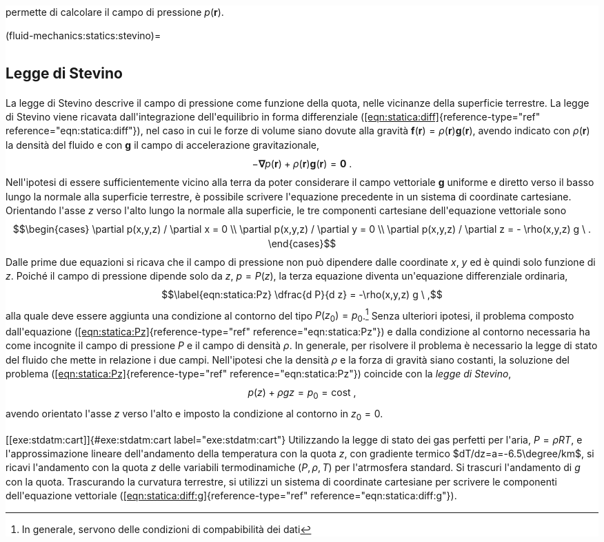 permette di calcolare il campo di pressione $p(\bm{r})$.

(fluid-mechanics:statics:stevino)=
## Legge di Stevino

La legge di Stevino descrive il campo di pressione come funzione della
quota, nelle vicinanze della superficie terrestre. La legge di Stevino
viene ricavata dall'integrazione dell'equilibrio in forma differenziale
([\[eqn:statica:diff\]](#eqn:statica:diff){reference-type="ref"
reference="eqn:statica:diff"}), nel caso in cui le forze di volume siano
dovute alla gravità $\bm{f}(\bm{r}) = \rho(\bm{r}) \bm{g}(\bm{r})$,
avendo indicato con $\rho(\bm{r})$ la densità del fluido e con $\bm{g}$
il campo di accelerazione gravitazionale, $$\label{eqn:statica:diff:g}
    - \bm{\nabla} p(\bm{r}) + \rho(\bm{r}) \bm{g}(\bm{r}) = \bm{0} \ .$$
Nell'ipotesi di essere sufficientemente vicino alla terra da poter
considerare il campo vettoriale $\bm{g}$ uniforme e diretto verso il
basso lungo la normale alla superficie terrestre, è possibile scrivere
l'equazione precedente in un sistema di coordinate cartesiane.
Orientando l'asse $z$ verso l'alto lungo la normale alla superficie, le
tre componenti cartesiane dell'equazione vettoriale sono $$\begin{cases}
 \partial p(x,y,z) / \partial x = 0 \\
 \partial p(x,y,z) / \partial y = 0 \\ 
 \partial p(x,y,z) / \partial z = - \rho(x,y,z) g \ .
\end{cases}$$ Dalle prime due equazioni si ricava che il campo di
pressione non può dipendere dalle coordinate $x$, $y$ ed è quindi solo
funzione di $z$. Poiché il campo di pressione dipende solo da $z$,
$p = P(z)$, la terza equazione diventa un'equazione differenziale
ordinaria, $$\label{eqn:statica:Pz}
  \dfrac{d P}{d z} = -\rho(x,y,z) g \ ,$$ alla quale deve essere
aggiunta una condizione al contorno del tipo $P(z_0) = p_0$.[^1] Senza
ulteriori ipotesi, il problema composto dall'equazione
([\[eqn:statica:Pz\]](#eqn:statica:Pz){reference-type="ref"
reference="eqn:statica:Pz"}) e dalla condizione al contorno necessaria
ha come incognite il campo di pressione $P$ e il campo di densità
$\rho$. In generale, per risolvere il problema è necessario la legge di
stato del fluido che mette in relazione i due campi. Nell'ipotesi che la
densità $\rho$ e la forza di gravità siano costanti, la soluzione del
problema ([\[eqn:statica:Pz\]](#eqn:statica:Pz){reference-type="ref"
reference="eqn:statica:Pz"}) coincide con la *legge di Stevino*,
$$p(z) + \rho g z = p_0 = \text{cost} \ ,$$ avendo orientato l'asse $z$
verso l'alto e imposto la condizione al contorno in $z_0 = 0$.

[\[exe:stdatm:cart\]]{#exe:stdatm:cart label="exe:stdatm:cart"}
Utilizzando la legge di stato dei gas perfetti per l'aria,
$P = \rho R T$, e l'approssimazione lineare dell'andamento della
temperatura con la quota $z$, con gradiente termico
$dT/dz=a=-6.5\degree/km$, si ricavi l'andamento con la quota $z$ delle
variabili termodinamiche $(P,\rho, T)$ per l'atrmosfera standard. Si
trascuri l'andamento di $g$ con la quota. Trascurando la curvatura
terrestre, si utilizzi un sistema di coordinate cartesiane per scrivere
le componenti dell'equazione vettoriale
([\[eqn:statica:diff:g\]](#eqn:statica:diff:g){reference-type="ref"
reference="eqn:statica:diff:g"}).


[^1]: In generale, servono delle condizioni di compabibilità dei dati